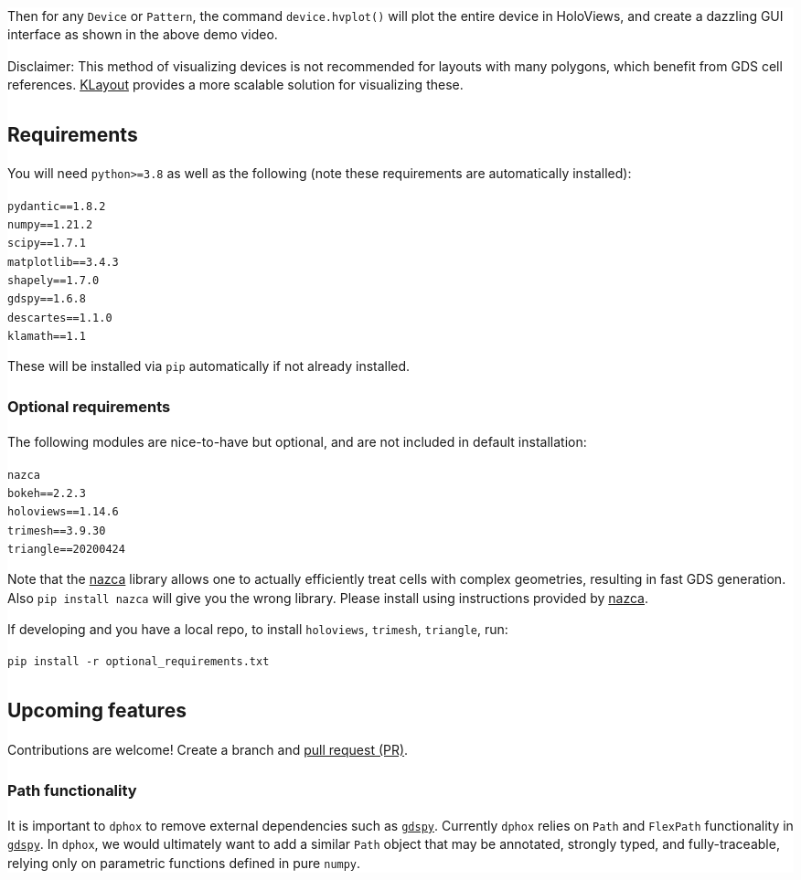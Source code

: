 Then for any `Device` or `Pattern`, the command `device.hvplot()` will plot the entire device in HoloViews,
and create a dazzling GUI interface as shown in the above demo video.

Disclaimer: This method of visualizing devices is not recommended for layouts with many polygons, which benefit from
GDS cell references. [KLayout](https://www.klayout.de/) provides a more scalable solution for visualizing these.

## Requirements

You will need `python>=3.8` as well as the following (note these requirements are automatically installed):

```
pydantic==1.8.2
numpy==1.21.2
scipy==1.7.1
matplotlib==3.4.3
shapely==1.7.0
gdspy==1.6.8
descartes==1.1.0
klamath==1.1
```

These will be installed via `pip` automatically if not already installed.

### Optional requirements

The following modules are nice-to-have but optional, and are not included in default installation:
```
nazca
bokeh==2.2.3
holoviews==1.14.6
trimesh==3.9.30
triangle==20200424
```

Note that the [nazca](https://nazca-design.org) library allows one to actually efficiently treat cells
with complex geometries, resulting in fast GDS generation. Also `pip install nazca` will give you the wrong
library. Please install using instructions provided by [nazca](https://nazca-design.org).

If developing and you have a local repo, to install `holoviews`, `trimesh`, `triangle`, run:
```
pip install -r optional_requirements.txt
```
## Upcoming features

Contributions are welcome! Create a branch and [pull request (PR)](https://github.com/solgaardlab/dphox/pulls).

### Path functionality
It is important to `dphox` to remove external dependencies such as [`gdspy`](https://gdspy.readthedocs.io/en/stable/). 
Currently `dphox` relies on
`Path` and `FlexPath` functionality in [`gdspy`](https://gdspy.readthedocs.io/en/stable/). 
In `dphox`, we would ultimately want to add a similar `Path`
object that may be annotated, strongly typed, and fully-traceable, relying only on parametric functions defined 
in pure `numpy`.
